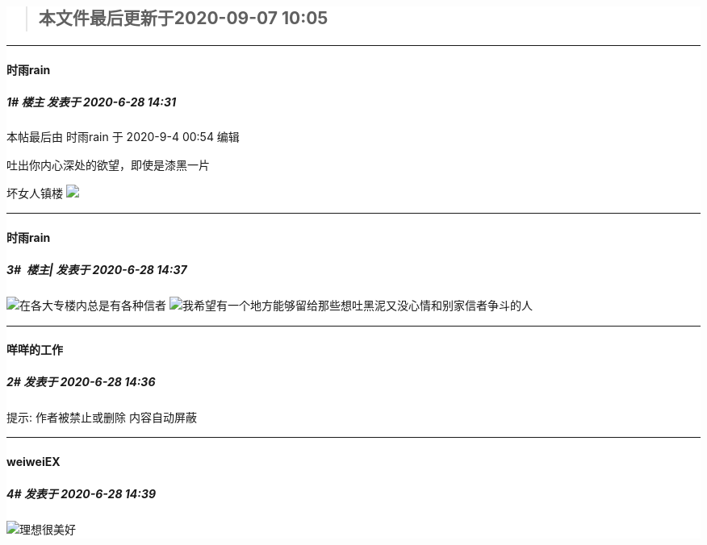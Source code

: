 > ## **本文件最后更新于2020-09-07 10:05** 



-----

####  时雨rain  
##### 1#       楼主       发表于 2020-6-28 14:31



 本帖最后由 时雨rain 于 2020-9-4 00:54 编辑 

吐出你内心深处的欲望，即使是漆黑一片








坏女人镇楼
<img src="https://p.sda1.dev/0/d3a24dc1e138043f0dfc707e16e17007/IMG_44F8E629FF44EB6BBE49D4B95E66E340.jpeg" referrerpolicy="no-referrer">







-----

####  时雨rain  
##### 3#         楼主| 发表于 2020-6-28 14:37



<img src="https://static.saraba1st.com/image/smiley/face2017/037.png" referrerpolicy="no-referrer">在各大专楼内总是有各种信者
<img src="https://static.saraba1st.com/image/smiley/face2017/072.png" referrerpolicy="no-referrer">我希望有一个地方能够留给那些想吐黑泥又没心情和别家信者争斗的人







-----

####  咩咩的工作  
##### 2#       发表于 2020-6-28 14:36

提示: 作者被禁止或删除 内容自动屏蔽



-----

####  weiweiEX  
##### 4#       发表于 2020-6-28 14:39



<img src="https://static.saraba1st.com/image/smiley/face2017/068.png" referrerpolicy="no-referrer">理想很美好
